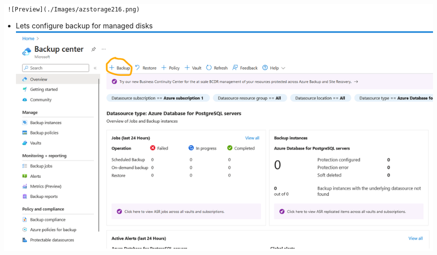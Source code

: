      ![Preview](./Images/azstorage216.png)
* Lets configure backup for managed disks
![Preview](./Images/azstorage217.png)